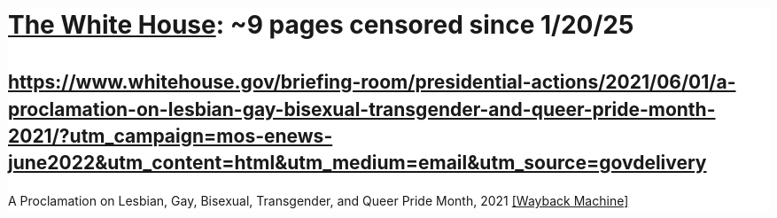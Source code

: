 



# [The White House](whitehouse.gov): ~9 pages censored since 1/20/25

## https://www.whitehouse.gov/briefing-room/presidential-actions/2021/06/01/a-proclamation-on-lesbian-gay-bisexual-transgender-and-queer-pride-month-2021/?utm_campaign=mos-enews-june2022&utm_content=html&utm_medium=email&utm_source=govdelivery


A Proclamation on Lesbian, Gay, Bisexual, Transgender, and Queer Pride Month, 2021 [[Wayback Machine]](https://web.archive.org/web/20240000000000*/https://www.whitehouse.gov/briefing-room/presidential-actions/2021/06/01/a-proclamation-on-lesbian-gay-bisexual-transgender-and-queer-pride-month-2021/?utm_campaign=mos-enews-june2022&utm_content=html&utm_medium=email&utm_source=govdelivery)
